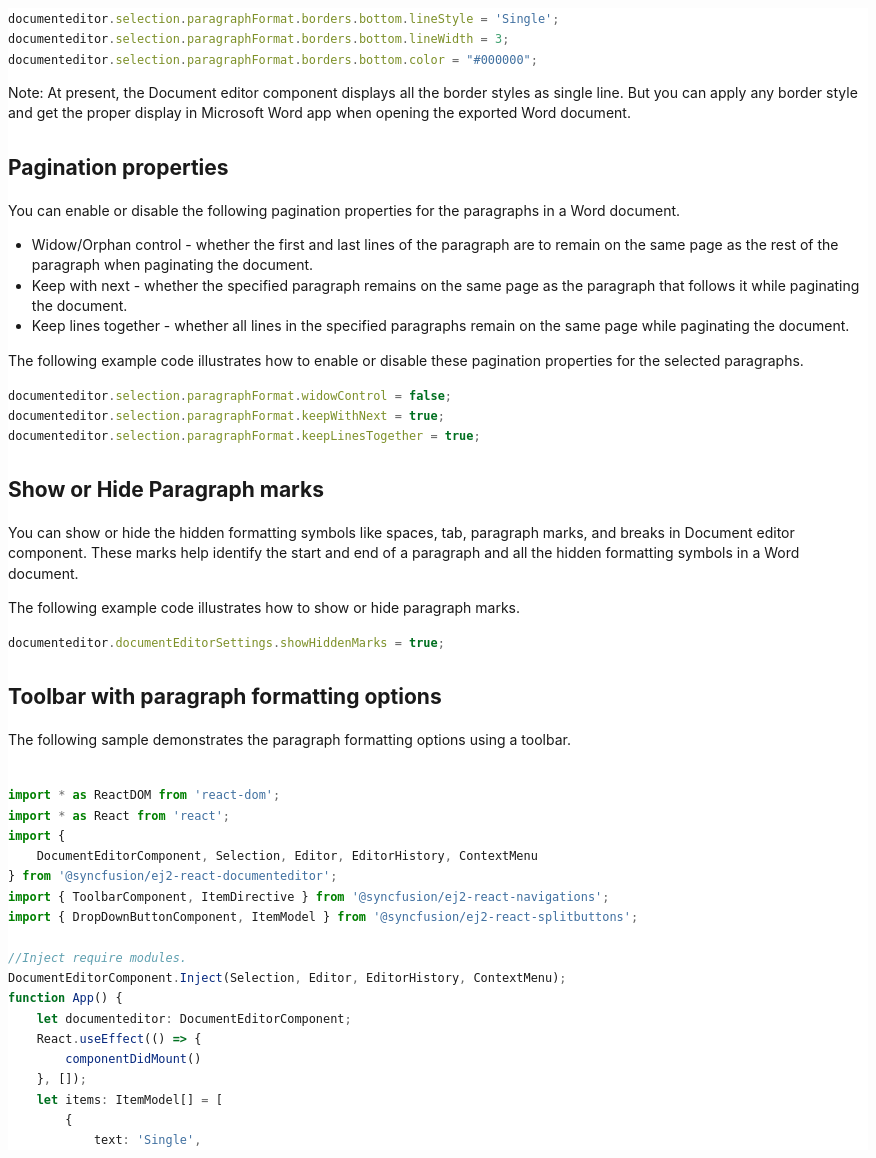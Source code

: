 ```ts
documenteditor.selection.paragraphFormat.borders.bottom.lineStyle = 'Single';
documenteditor.selection.paragraphFormat.borders.bottom.lineWidth = 3;
documenteditor.selection.paragraphFormat.borders.bottom.color = "#000000";
```

Note: At present, the Document editor component displays all the border styles as single line. But you can apply any border style and get the proper display in Microsoft Word app when opening the exported Word document.

## Pagination properties

You can enable or disable the following pagination properties for the paragraphs in a Word document.

* Widow/Orphan control - whether the first and last lines of the paragraph are to remain on the same page as the rest of the paragraph when paginating the document.
* Keep with next - whether the specified paragraph remains on the same page as the paragraph that follows it while paginating the document.
* Keep lines together - whether all lines in the specified paragraphs remain on the same page while paginating the document.

The following example code illustrates how to enable or disable these pagination properties for the selected paragraphs.

```ts
documenteditor.selection.paragraphFormat.widowControl = false;
documenteditor.selection.paragraphFormat.keepWithNext = true;
documenteditor.selection.paragraphFormat.keepLinesTogether = true;
```

## Show or Hide Paragraph marks

You can show or hide the hidden formatting symbols like spaces, tab, paragraph marks, and breaks in Document editor component. These marks help identify the start and end of a paragraph and all the hidden formatting symbols in a Word document.

The following example code illustrates how to show or hide paragraph marks.

```ts
documenteditor.documentEditorSettings.showHiddenMarks = true;
```

## Toolbar with paragraph formatting options

The following sample demonstrates the paragraph formatting options using a toolbar.

```ts

import * as ReactDOM from 'react-dom';
import * as React from 'react';
import {
    DocumentEditorComponent, Selection, Editor, EditorHistory, ContextMenu
} from '@syncfusion/ej2-react-documenteditor';
import { ToolbarComponent, ItemDirective } from '@syncfusion/ej2-react-navigations';
import { DropDownButtonComponent, ItemModel } from '@syncfusion/ej2-react-splitbuttons';

//Inject require modules.
DocumentEditorComponent.Inject(Selection, Editor, EditorHistory, ContextMenu);
function App() {
    let documenteditor: DocumentEditorComponent;
    React.useEffect(() => {
        componentDidMount()
    }, []);
    let items: ItemModel[] = [
        {
            text: 'Single',
```